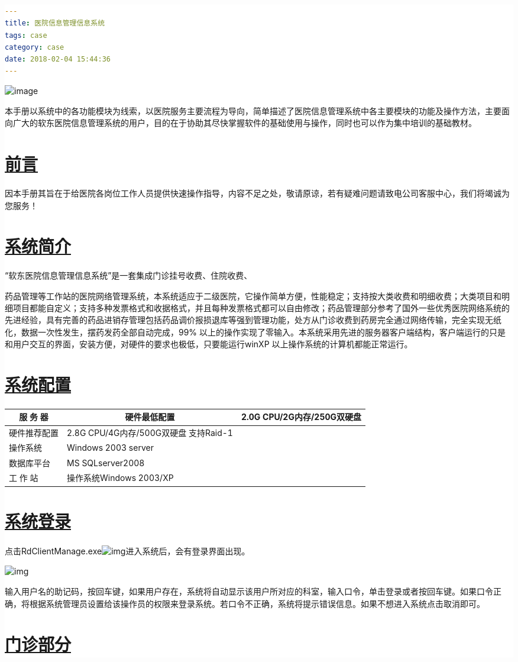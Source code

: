```yaml
---
title: 医院信息管理信息系统
tags: case
category: case
date: 2018-02-04 15:44:36
---
```

![image](http://ovi3ob9p4.bkt.clouddn.com/TIETU/CT0111.jpg)

本手册以系统中的各功能模块为线索，以医院服务主要流程为导向，简单描述了医院信息管理系统中各主要模块的功能及操作方法，主要面向广大的软东医院信息管理系统的用户，目的在于协助其尽快掌握软件的基础使用与操作，同时也可以作为集中培训的基础教材。


# [前言]()

因本手册其旨在于给医院各岗位工作人员提供快速操作指导，内容不足之处，敬请原谅，若有疑难问题请致电公司客服中心，我们将竭诚为您服务！

# [系统简介]()

“软东医院信息管理信息系统”是一套集成门诊挂号收费、住院收费、

药品管理等工作站的医院网络管理系统，本系统适应于二级医院，它操作简单方便，性能稳定；支持按大类收费和明细收费；大类项目和明细项目都能自定义；支持多种发票格式和收据格式，并且每种发票格式都可以自由修改；药品管理部分参考了国外一些优秀医院网络系统的先进经验，具有完善的药品进销存管理包括药品调价报损退库等强到管理功能，处方从门诊收费到药房完全通过网络传输，完全实现无纸化，数据一次性发生，摆药发药全部自动完成，99% 以上的操作实现了零输入。本系统采用先进的服务器客户端结构，客户端运行的只是和用户交互的界面，安装方便，对硬件的要求也极低，只要能运行winXP 以上操作系统的计算机都能正常运行。
# [系统配置]()

| 服 务 器  | 硬件最低配置                          | 2.0G CPU/2G内存/250G双硬盘 |
| ------ | ------------------------------- | --------------------- |
| 硬件推荐配置 | 2.8G CPU/4G内存/500G双硬盘  支持Raid-1 |                       |
| 操作系统   | Windows 2003 server             |                       |
| 数据库平台  | MS SQLserver2008                |                       |
| 工 作 站  | 操作系统Windows 2003/XP             |                       |

# [系统登录]()

点击RdClientManage.exe![img](http://ovi3ob9p4.bkt.clouddn.com/yxmgr/clip_image002.jpg)进入系统后，会有登录界面出现。

![img](http://ovi3ob9p4.bkt.clouddn.com/yxmgr/clip_image004.jpg)

输入用户名的助记码，按回车键，如果用户存在，系统将自动显示该用户所对应的科室，输入口令，单击登录或者按回车键。如果口令正确，将根据系统管理员设置给该操作员的权限来登录系统。若口令不正确，系统将提示错误信息。如果不想进入系统点击取消即可。

# [门诊部分]()
